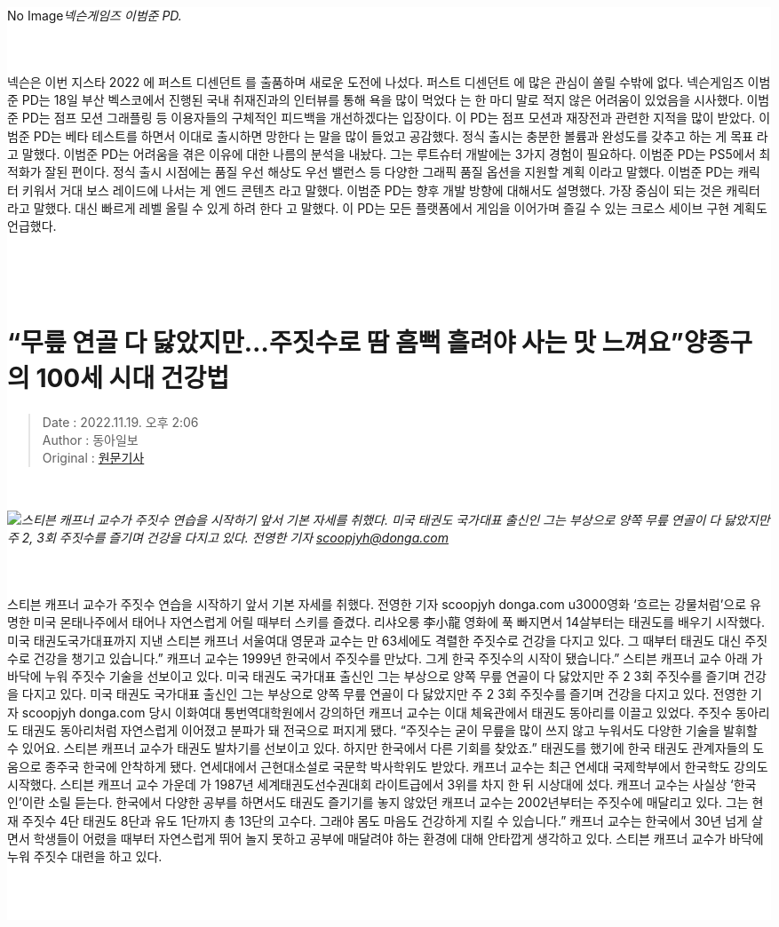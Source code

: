 No Image<em class="img_desc">넥슨게임즈 이범준 PD.</em>  
<br/><br/>  
  
넥슨은 이번 지스타 2022 에 퍼스트 디센던트 를 출품하며 새로운 도전에 나섰다.
퍼스트 디센던트 에 많은 관심이 쏠릴 수밖에 없다.
넥슨게임즈 이범준 PD는 18일 부산 벡스코에서 진행된 국내 취재진과의 인터뷰를 통해 욕을 많이 먹었다 는 한 마디 말로 적지 않은 어려움이 있었음을 시사했다.
이범준 PD는 점프 모션 그래플링 등 이용자들의 구체적인 피드백을 개선하겠다는 입장이다.
이 PD는 점프 모션과 재장전과 관련한 지적을 많이 받았다.
이범준 PD는 베타 테스트를 하면서 이대로 출시하면 망한다 는 말을 많이 들었고 공감했다.
정식 출시는 충분한 볼륨과 완성도를 갖추고 하는 게 목표 라고 말했다.
이범준 PD는 어려움을 겪은 이유에 대한 나름의 분석을 내놨다.
그는 루트슈터 개발에는 3가지 경험이 필요하다.
이범준 PD는 PS5에서 최적화가 잘된 편이다.
정식 출시 시점에는 품질 우선 해상도 우선 밸런스 등 다양한 그래픽 품질 옵션을 지원할 계획 이라고 말했다.
이범준 PD는 캐릭터 키워서 거대 보스 레이드에 나서는 게 엔드 콘텐츠 라고 말했다.
이범준 PD는 향후 개발 방향에 대해서도 설명했다.
가장 중심이 되는 것은 캐릭터 라고 말했다.
대신 빠르게 레벨 올릴 수 있게 하려 한다 고 말했다.
이 PD는 모든 플랫폼에서 게임을 이어가며 즐길 수 있는 크로스 세이브 구현 계획도 언급했다.  
<br/><br/><br/>  

  
# “무릎 연골 다 닳았지만…주짓수로 땀 흠뻑 흘려야 사는 맛 느껴요”양종구의 100세 시대 건강법  
  
> Date : 2022.11.19. 오후 2:06  
> Author : 동아일보  
> Original : [원문기사](https://n.news.naver.com/mnews/article/020/0003463242?sid=105)  
<br/>  
  
<img src="https://imgnews.pstatic.net/image/020/2022/11/19/0003463242_001_20221119140601077.jpg?type=w647" id="img1"></img><em class="img_desc">스티븐 캐프너 교수가 주짓수 연습을 시작하기 앞서 기본 자세를 취했다. 미국 태권도 국가대표 출신인 그는 부상으로 양쪽 무릎 연골이 다 닳았지만 주 2, 3회 주짓수를 즐기며 건강을 다지고 있다. 전영한 기자 scoopjyh@donga.com</em>  
<br/><br/>  
  
스티븐 캐프너 교수가 주짓수 연습을 시작하기 앞서 기본 자세를 취했다.
전영한 기자 scoopjyh donga.com u3000영화 ‘흐르는 강물처럼’으로 유명한 미국 몬태나주에서 태어나 자연스럽게 어릴 때부터 스키를 즐겼다.
리샤오룽 李小龍 영화에 푹 빠지면서 14살부터는 태권도를 배우기 시작했다.
미국 태권도국가대표까지 지낸 스티븐 캐프너 서울여대 영문과 교수는 만 63세에도 격렬한 주짓수로 건강을 다지고 있다.
그 때부터 태권도 대신 주짓수로 건강을 챙기고 있습니다.” 캐프너 교수는 1999년 한국에서 주짓수를 만났다.
그게 한국 주짓수의 시작이 됐습니다.” 스티븐 캐프너 교수 아래 가 바닥에 누워 주짓수 기술을 선보이고 있다.
미국 태권도 국가대표 출신인 그는 부상으로 양쪽 무릎 연골이 다 닳았지만 주 2 3회 주짓수를 즐기며 건강을 다지고 있다.
미국 태권도 국가대표 출신인 그는 부상으로 양쪽 무릎 연골이 다 닳았지만 주 2 3회 주짓수를 즐기며 건강을 다지고 있다.
전영한 기자 scoopjyh donga.com 당시 이화여대 통번역대학원에서 강의하던 캐프너 교수는 이대 체육관에서 태권도 동아리를 이끌고 있었다.
주짓수 동아리도 태권도 동아리처럼 자연스럽게 이어졌고 분파가 돼 전국으로 퍼지게 됐다.
“주짓수는 굳이 무릎을 많이 쓰지 않고 누워서도 다양한 기술을 발휘할 수 있어요.
스티븐 캐프너 교수가 태권도 발차기를 선보이고 있다.
하지만 한국에서 다른 기회를 찾았죠.” 태권도를 했기에 한국 태권도 관계자들의 도움으로 종주국 한국에 안착하게 됐다.
연세대에서 근현대소설로 국문학 박사학위도 받았다.
캐프너 교수는 최근 연세대 국제학부에서 한국학도 강의도 시작했다.
스티븐 캐프너 교수 가운데 가 1987년 세계태권도선수권대회 라이트급에서 3위를 차지 한 뒤 시상대에 섰다.
캐프너 교수는 사실상 ‘한국인’이란 소릴 듣는다.
한국에서 다양한 공부를 하면서도 태권도 즐기기를 놓지 않았던 캐프너 교수는 2002년부터는 주짓수에 매달리고 있다.
그는 현재 주짓수 4단 태권도 8단과 유도 1단까지 총 13단의 고수다.
그래야 몸도 마음도 건강하게 지킬 수 있습니다.” 캐프너 교수는 한국에서 30년 넘게 살면서 학생들이 어렸을 때부터 자연스럽게 뛰어 놀지 못하고 공부에 매달려야 하는 환경에 대해 안타깝게 생각하고 있다.
스티븐 캐프너 교수가 바닥에 누워 주짓수 대련을 하고 있다.  
<br/><br/><br/>  
